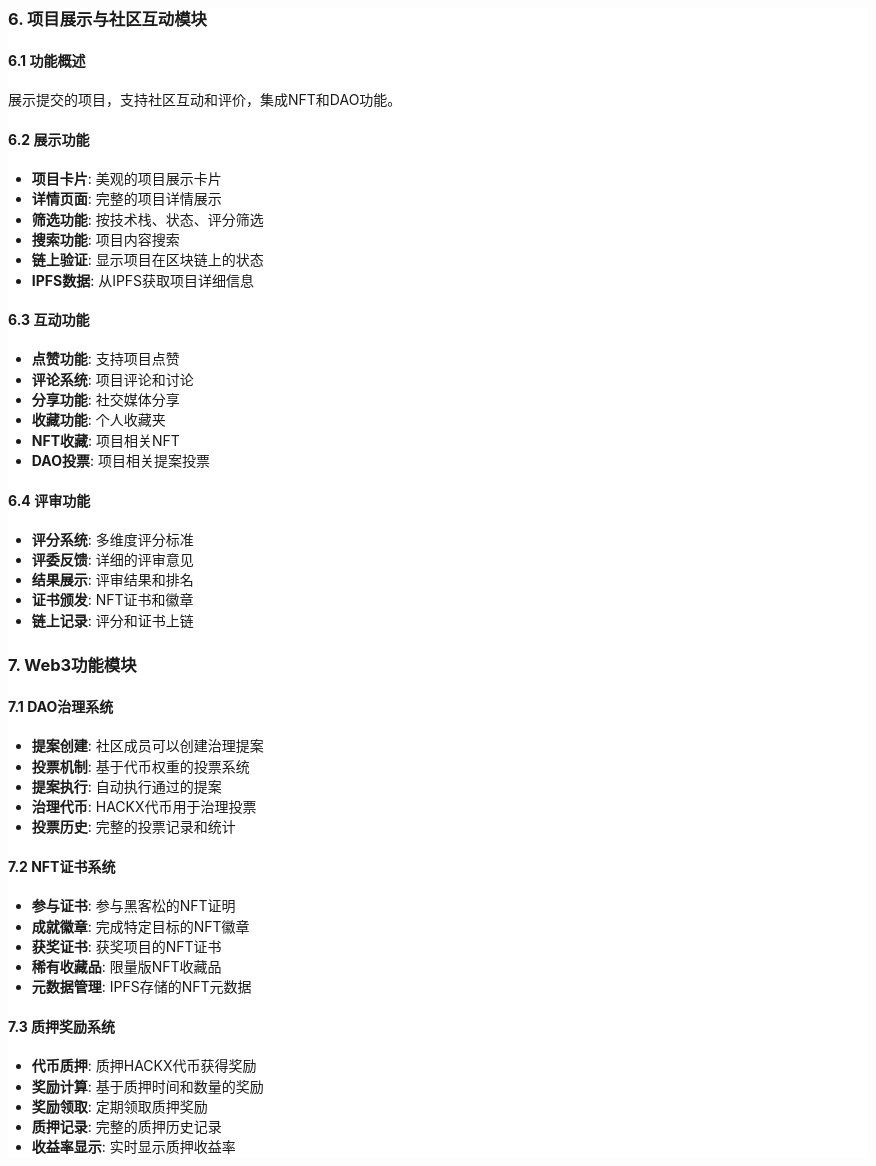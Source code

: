 ### 6. 项目展示与社区互动模块

#### 6.1 功能概述
展示提交的项目，支持社区互动和评价，集成NFT和DAO功能。

#### 6.2 展示功能
- **项目卡片**: 美观的项目展示卡片
- **详情页面**: 完整的项目详情展示
- **筛选功能**: 按技术栈、状态、评分筛选
- **搜索功能**: 项目内容搜索
- **链上验证**: 显示项目在区块链上的状态
- **IPFS数据**: 从IPFS获取项目详细信息

#### 6.3 互动功能
- **点赞功能**: 支持项目点赞
- **评论系统**: 项目评论和讨论
- **分享功能**: 社交媒体分享
- **收藏功能**: 个人收藏夹
- **NFT收藏**: 项目相关NFT
- **DAO投票**: 项目相关提案投票

#### 6.4 评审功能
- **评分系统**: 多维度评分标准
- **评委反馈**: 详细的评审意见
- **结果展示**: 评审结果和排名
- **证书颁发**: NFT证书和徽章
- **链上记录**: 评分和证书上链

### 7. Web3功能模块

#### 7.1 DAO治理系统
- **提案创建**: 社区成员可以创建治理提案
- **投票机制**: 基于代币权重的投票系统
- **提案执行**: 自动执行通过的提案
- **治理代币**: HACKX代币用于治理投票
- **投票历史**: 完整的投票记录和统计

#### 7.2 NFT证书系统
- **参与证书**: 参与黑客松的NFT证明
- **成就徽章**: 完成特定目标的NFT徽章
- **获奖证书**: 获奖项目的NFT证书
- **稀有收藏品**: 限量版NFT收藏品
- **元数据管理**: IPFS存储的NFT元数据

#### 7.3 质押奖励系统
- **代币质押**: 质押HACKX代币获得奖励
- **奖励计算**: 基于质押时间和数量的奖励
- **奖励领取**: 定期领取质押奖励
- **质押记录**: 完整的质押历史记录
- **收益率显示**: 实时显示质押收益率
